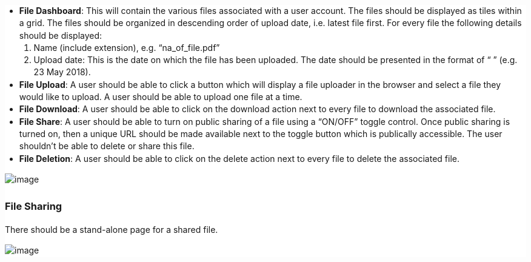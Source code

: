   - **File Dashboard**: This will contain the various files associated with a user account. The files should be displayed as tiles within a grid. The files should be organized in descending order of upload date, i.e. latest file first. For every file the following details should be displayed:
    1. Name (include extension), e.g. “na_of_file.pdf”
    2. Upload date: This is the date on which the file has been uploaded. The date should be presented in the format of “<Day> <Month> <Year>” (e.g. 23 May 2018).
  - **File Upload**: A user should be able to click a button which will display a file uploader in the browser and select a file they would like to upload. A user should be able to upload one file at a time.
  - **File Download**: A user should be able to click on the download action next to every file to download the associated file.
  - **File Share**: A user should be able to turn on public sharing of a file using a “ON/OFF” toggle control. Once public sharing is turned on, then a unique URL should be made available next to the toggle button which is publically accessible. The user shouldn’t be able to delete or share this file.
  - **File Deletion**: A user should be able to click on the delete action next to every file to delete the associated file.

<img width="960" alt="image" src="https://user-images.githubusercontent.com/61111577/201946230-98e28d4c-8a73-410e-b0bf-4c59af82fe4f.png">


### File Sharing

There should be a stand-alone page for a shared file.

<img width="960" alt="image" src="https://user-images.githubusercontent.com/61111577/201946318-4ce6bcda-4c59-45be-b396-9786d299e12e.png">


